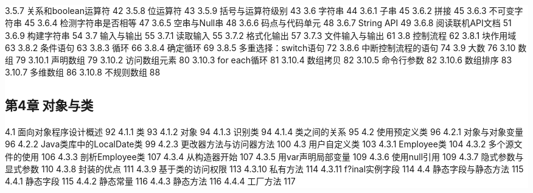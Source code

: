 3.5.7 关系和boolean运算符 42
3.5.8 位运算符 43
3.5.9 括号与运算符级别 43
3.6 字符串 44
3.6.1 子串 45
3.6.2 拼接 45
3.6.3 不可变字符串 45
3.6.4 检测字符串是否相等 47
3.6.5 空串与Null串 48
3.6.6 码点与代码单元 48
3.6.7 String API 49
3.6.8 阅读联机API文档 51
3.6.9 构建字符串 54
3.7 输入与输出 55
3.7.1 读取输入 55
3.7.2 格式化输出 57
3.7.3 文件输入与输出 61
3.8 控制流程 62
3.8.1 块作用域 63
3.8.2 条件语句 63
3.8.3 循环 66
3.8.4 确定循环 69
3.8.5 多重选择：switch语句 72
3.8.6 中断控制流程的语句 74
3.9 大数 76
3.10 数组 79
3.10.1 声明数组 79
3.10.2 访问数组元素 80
3.10.3 for each循环 81
3.10.4 数组拷贝 82
3.10.5 命令行参数 82
3.10.6 数组排序 83
3.10.7 多维数组 86
3.10.8 不规则数组 88

## 第4章 对象与类

4.1 面向对象程序设计概述 92
4.1.1 类 93
4.1.2 对象 94
4.1.3 识别类 94
4.1.4 类之间的关系 95
4.2 使用预定义类 96
4.2.1 对象与对象变量 96
4.2.2 Java类库中的LocalDate类 99
4.2.3 更改器方法与访问器方法 100
4.3 用户自定义类 103
4.3.1 Employee类 104
4.3.2 多个源文件的使用 106
4.3.3 剖析Employee类 107
4.3.4 从构造器开始 107
4.3.5 用var声明局部变量 109
4.3.6 使用null引用 109
4.3.7 隐式参数与显式参数 110
4.3.8 封装的优点 111
4.3.9 基于类的访问权限 113
4.3.10 私有方法 114
4.3.11 f?inal实例字段 114
4.4 静态字段与静态方法 115
4.4.1 静态字段 115
4.4.2 静态常量 116
4.4.3 静态方法 116
4.4.4 工厂方法 117